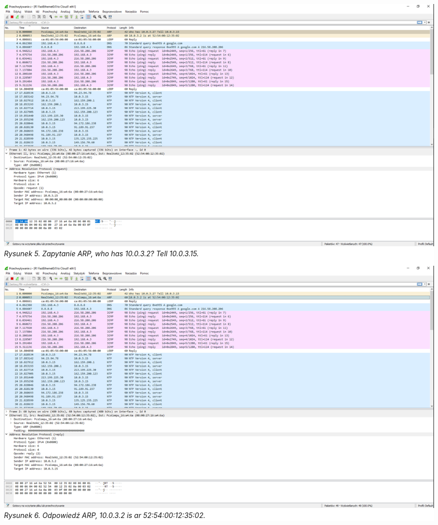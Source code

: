 ![ARP do](./arp_do.png)
_Rysunek 5. Zapytanie ARP, who has 10.0.3.2? Tell 10.0.3.15._

![ARP od](./arp_od.png)
_Rysunek 6. Odpowiedź ARP, 10.0.3.2 is ar 52:54:00:12:35:02._
